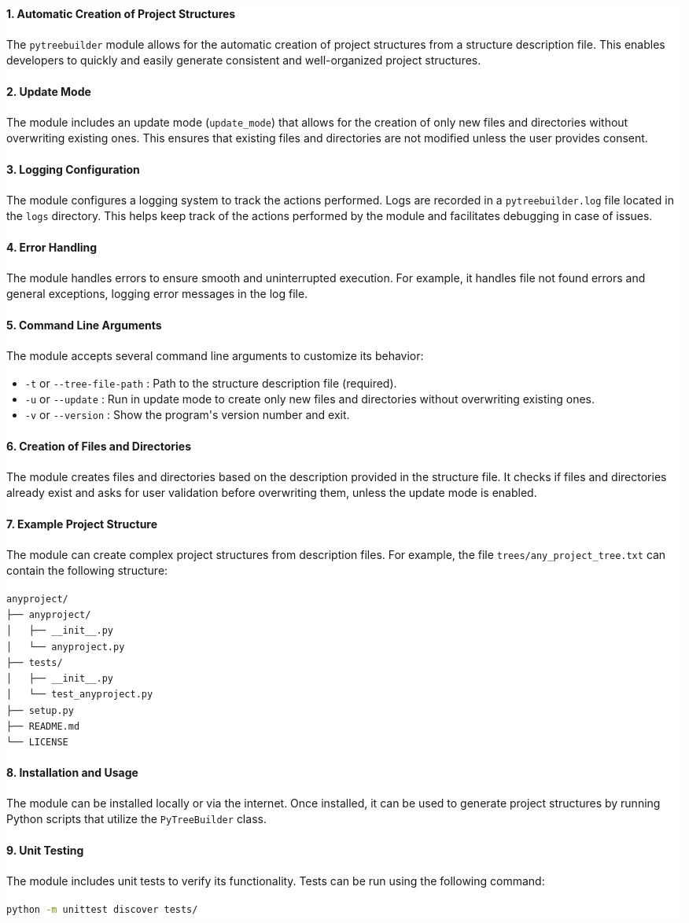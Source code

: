 #### 1. Automatic Creation of Project Structures
The `pytreebuilder` module allows for the automatic creation of project structures from a structure description file. This enables developers to quickly and easily generate consistent and well-organized project structures.

#### 2. Update Mode
The module includes an update mode (`update_mode`) that allows for the creation of only new files and directories without overwriting existing ones. This ensures that existing files and directories are not modified unless the user provides consent.

#### 3. Logging Configuration
The module configures a logging system to track the actions performed. Logs are recorded in a `pytreebuilder.log` file located in the `logs` directory. This helps keep track of the actions performed by the module and facilitates debugging in case of issues.

#### 4. Error Handling
The module handles errors to ensure smooth and uninterrupted execution. For example, it handles file not found errors and general exceptions, logging error messages in the log file.

#### 5. Command Line Arguments
The module accepts several command line arguments to customize its behavior:
- `-t` or `--tree-file-path` : Path to the structure description file (required).
- `-u` or `--update` : Run in update mode to create only new files and directories without overwriting existing ones.
- `-v` or `--version` : Show the program's version number and exit.

#### 6. Creation of Files and Directories
The module creates files and directories based on the description provided in the structure file. It checks if files and directories already exist and asks for user validation before overwriting them, unless the update mode is enabled.

#### 7. Example Project Structure
The module can create complex project structures from description files. For example, the file `trees/any_project_tree.txt` can contain the following structure:
```markdown
anyproject/
├── anyproject/
│   ├── __init__.py
│   └── anyproject.py
├── tests/
│   ├── __init__.py
│   └── test_anyproject.py
├── setup.py
├── README.md
└── LICENSE
```

#### 8. Installation and Usage
The module can be installed locally or via the internet. Once installed, it can be used to generate project structures by running Python scripts that utilize the `PyTreeBuilder` class.

#### 9. Unit Testing
The module includes unit tests to verify its functionality. Tests can be run using the following command:
```bash
python -m unittest discover tests/
```
